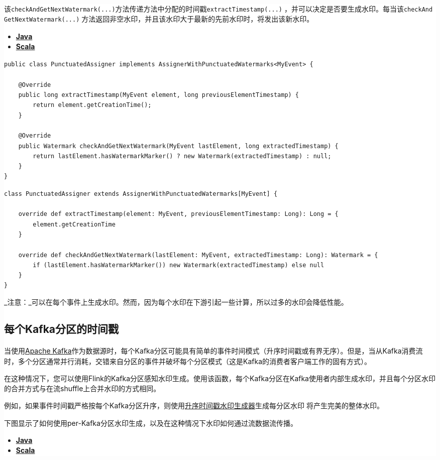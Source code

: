 该`checkAndGetNextWatermark(...)`方法传递方法中分配的时间戳`extractTimestamp(...)` ，并可以决定是否要生成水印。每当该`checkAndGetNextWatermark(...)` 方法返回非空水印，并且该水印大于最新的先前水印时，将发出该新水印。

*   [**Java**](#tab_java_4)
*   [**Scala**](#tab_scala_4)



```
public class PunctuatedAssigner implements AssignerWithPunctuatedWatermarks<MyEvent> {

	@Override
	public long extractTimestamp(MyEvent element, long previousElementTimestamp) {
		return element.getCreationTime();
	}

	@Override
	public Watermark checkAndGetNextWatermark(MyEvent lastElement, long extractedTimestamp) {
		return lastElement.hasWatermarkMarker() ? new Watermark(extractedTimestamp) : null;
	}
}
```





```
class PunctuatedAssigner extends AssignerWithPunctuatedWatermarks[MyEvent] {

	override def extractTimestamp(element: MyEvent, previousElementTimestamp: Long): Long = {
		element.getCreationTime
	}

	override def checkAndGetNextWatermark(lastElement: MyEvent, extractedTimestamp: Long): Watermark = {
		if (lastElement.hasWatermarkMarker()) new Watermark(extractedTimestamp) else null
	}
}
```



_注意：_可以在每个事件上生成水印。然而，因为每个水印在下游引起一些计算，所以过多的水印会降低性能。

## 每个Kafka分区的时间戳

当使用[Apache Kafka](connectors/kafka.html)作为数据源时，每个Kafka分区可能具有简单的事件时间模式（升序时间戳或有界无序）。但是，当从Kafka消费流时，多个分区通常并行消耗，交错来自分区的事件并破坏每个分区模式（这是Kafka的消费者客户端工作的固有方式）。

在这种情况下，您可以使用Flink的Kafka分区感知水印生成。使用该函数，每个Kafka分区在Kafka使用者内部生成水印，并且每个分区水印的合并方式与在流shuffle上合并水印的方式相同。

例如，如果事件时间戳严格按每个Kafka分区升序，则使用[升序时间戳水印生成器](event_timestamp_extractors.html#assigners-with-ascending-timestamps)生成每分区水印 将产生完美的整体水印。

下图显示了如何使用per-Kafka分区水印生成，以及在这种情况下水印如何通过流数据流传播。

*   [**Java**](#tab_java_5)
*   [**Scala**](#tab_scala_5)
